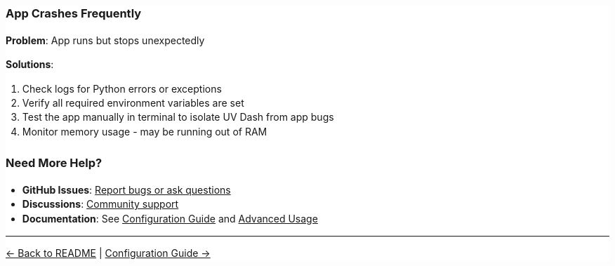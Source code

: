### App Crashes Frequently

**Problem**: App runs but stops unexpectedly

**Solutions**:
1. Check logs for Python errors or exceptions
2. Verify all required environment variables are set
3. Test the app manually in terminal to isolate UV Dash from app bugs
4. Monitor memory usage - may be running out of RAM

### Need More Help?

- **GitHub Issues**: [Report bugs or ask questions](https://github.com/hirune924/uv-dash/issues)
- **Discussions**: [Community support](https://github.com/hirune924/uv-dash/discussions)
- **Documentation**: See [Configuration Guide](configuration.md) and [Advanced Usage](advanced-usage.md)

---

[← Back to README](../README.md) | [Configuration Guide →](configuration.md)
